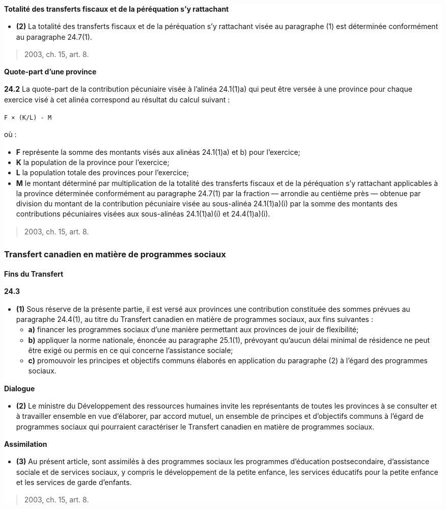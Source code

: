 **Totalité des transferts fiscaux et de la péréquation s’y rattachant**

- **(2)** La totalité des transferts fiscaux et de la péréquation s’y rattachant visée au paragraphe (1) est déterminée conformément au paragraphe 24.7(1).
> 2003, ch. 15, art. 8.





**Quote-part d’une province**

**24.2** La quote-part de la contribution pécuniaire visée à l’alinéa 24.1(1)a) qui peut être versée à une province pour chaque exercice visé à cet alinéa correspond au résultat du calcul suivant :
```
F × (K/L) - M
```
où :
- **F** représente la somme des montants visés aux alinéas 24.1(1)a) et b) pour l’exercice;
- **K** la population de la province pour l’exercice;
- **L** la population totale des provinces pour l’exercice;
- **M** le montant déterminé par multiplication de la totalité des transferts fiscaux et de la péréquation s’y rattachant applicables à la province déterminée conformément au paragraphe 24.7(1) par la fraction — arrondie au centième près — obtenue par division du montant de la contribution pécuniaire visée au sous-alinéa 24.1(1)a)(i) par la somme des montants des contributions pécuniaires visées aux sous-alinéas 24.1(1)a)(i) et 24.4(1)a)(i).
> 2003, ch. 15, art. 8.





### Transfert canadien en matière de programmes sociaux



**Fins du Transfert**

**24.3** 

- **(1)** Sous réserve de la présente partie, il est versé aux provinces une contribution constituée des sommes prévues au paragraphe 24.4(1), au titre du Transfert canadien en matière de programmes sociaux, aux fins suivantes :
	- **a)** financer les programmes sociaux d’une manière permettant aux provinces de jouir de flexibilité;
	- **b)** appliquer la norme nationale, énoncée au paragraphe 25.1(1), prévoyant qu’aucun délai minimal de résidence ne peut être exigé ou permis en ce qui concerne l’assistance sociale;
	- **c)** promouvoir les principes et objectifs communs élaborés en application du paragraphe (2) à l’égard des programmes sociaux.

**Dialogue**

- **(2)** Le ministre du Développement des ressources humaines invite les représentants de toutes les provinces à se consulter et à travailler ensemble en vue d’élaborer, par accord mutuel, un ensemble de principes et d’objectifs communs à l’égard de programmes sociaux qui pourraient caractériser le Transfert canadien en matière de programmes sociaux.

**Assimilation**

- **(3)** Au présent article, sont assimilés à des programmes sociaux les programmes d’éducation postsecondaire, d’assistance sociale et de services sociaux, y compris le développement de la petite enfance, les services éducatifs pour la petite enfance et les services de garde d’enfants.
> 2003, ch. 15, art. 8.
